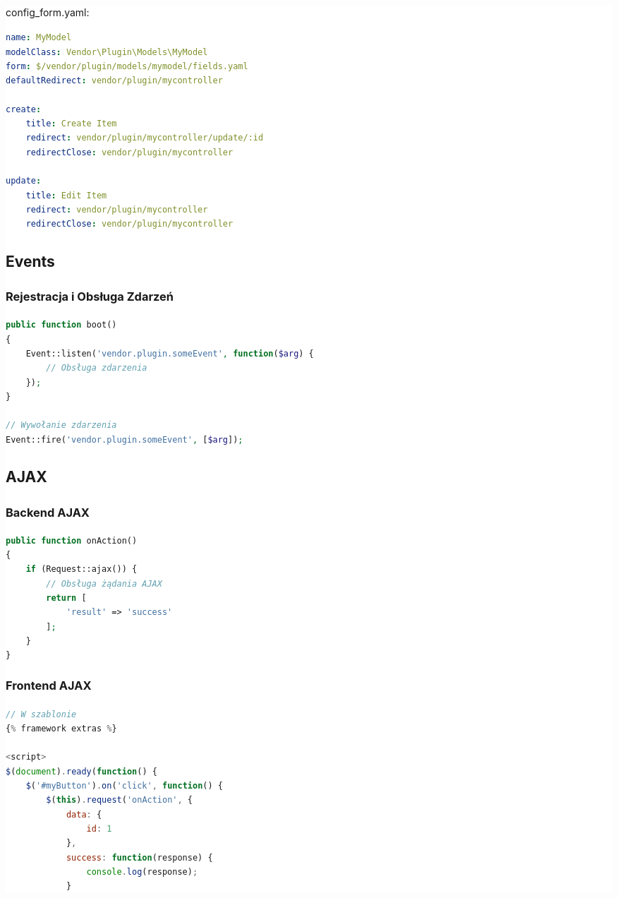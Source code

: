 config_form.yaml:
```yaml
name: MyModel
modelClass: Vendor\Plugin\Models\MyModel
form: $/vendor/plugin/models/mymodel/fields.yaml
defaultRedirect: vendor/plugin/mycontroller

create:
    title: Create Item
    redirect: vendor/plugin/mycontroller/update/:id
    redirectClose: vendor/plugin/mycontroller

update:
    title: Edit Item
    redirect: vendor/plugin/mycontroller
    redirectClose: vendor/plugin/mycontroller
```

## Events

### Rejestracja i Obsługa Zdarzeń
```php
public function boot()
{
    Event::listen('vendor.plugin.someEvent', function($arg) {
        // Obsługa zdarzenia
    });
}

// Wywołanie zdarzenia
Event::fire('vendor.plugin.someEvent', [$arg]);
```

## AJAX

### Backend AJAX
```php
public function onAction()
{
    if (Request::ajax()) {
        // Obsługa żądania AJAX
        return [
            'result' => 'success'
        ];
    }
}
```

### Frontend AJAX
```javascript
// W szablonie
{% framework extras %}

<script>
$(document).ready(function() {
    $('#myButton').on('click', function() {
        $(this).request('onAction', {
            data: {
                id: 1
            },
            success: function(response) {
                console.log(response);
            }
```